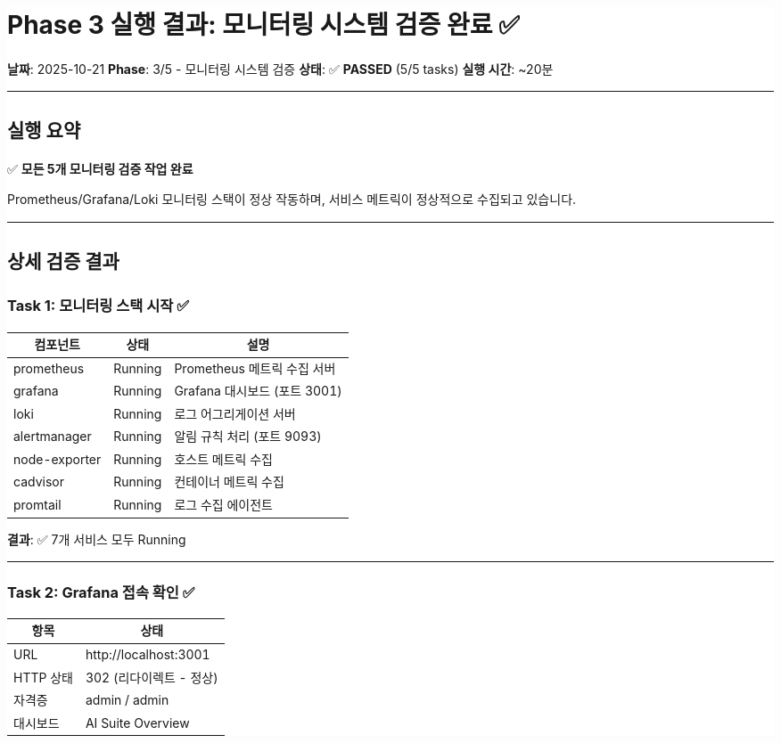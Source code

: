 # Phase 3 실행 결과: 모니터링 시스템 검증 완료 ✅

**날짜**: 2025-10-21
**Phase**: 3/5 - 모니터링 시스템 검증
**상태**: ✅ **PASSED** (5/5 tasks)
**실행 시간**: ~20분

---

## 실행 요약

✅ **모든 5개 모니터링 검증 작업 완료**

Prometheus/Grafana/Loki 모니터링 스택이 정상 작동하며, 서비스 메트릭이 정상적으로 수집되고 있습니다.

---

## 상세 검증 결과

### Task 1: 모니터링 스택 시작 ✅

| 컴포넌트 | 상태 | 설명 |
|---------|------|------|
| prometheus | Running | Prometheus 메트릭 수집 서버 |
| grafana | Running | Grafana 대시보드 (포트 3001) |
| loki | Running | 로그 어그리게이션 서버 |
| alertmanager | Running | 알림 규칙 처리 (포트 9093) |
| node-exporter | Running | 호스트 메트릭 수집 |
| cadvisor | Running | 컨테이너 메트릭 수집 |
| promtail | Running | 로그 수집 에이전트 |

**결과**: ✅ 7개 서비스 모두 Running

---

### Task 2: Grafana 접속 확인 ✅

| 항목 | 상태 |
|------|------|
| URL | http://localhost:3001 |
| HTTP 상태 | 302 (리다이렉트 - 정상) |
| 자격증 | admin / admin |
| 대시보드 | AI Suite Overview |
